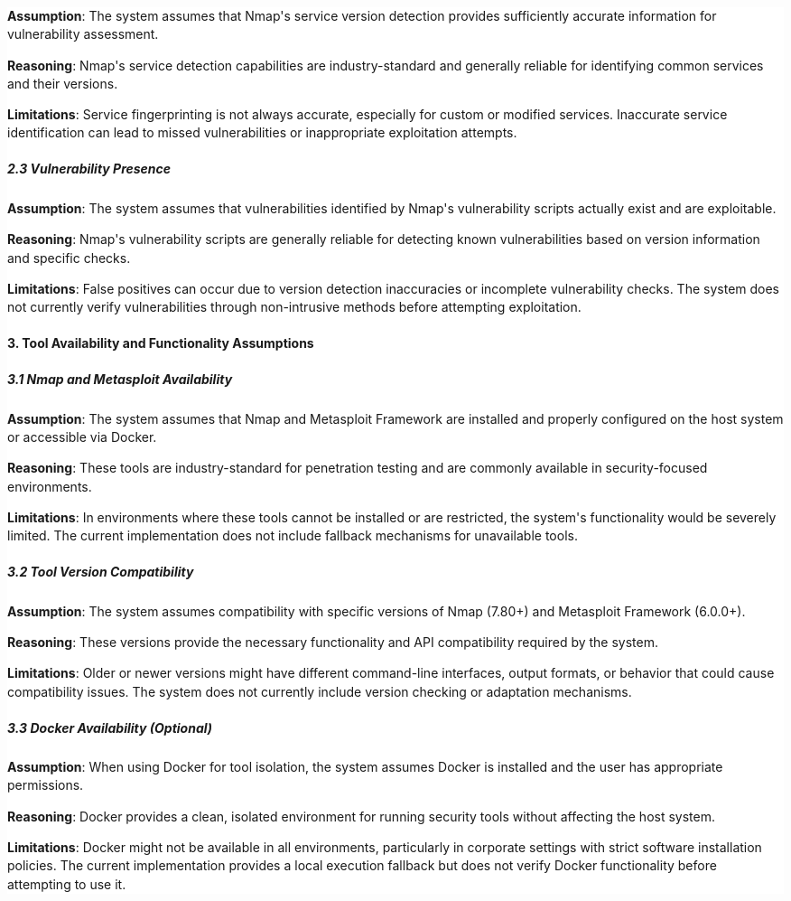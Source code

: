 **Assumption**: The system assumes that Nmap's service version detection provides sufficiently accurate information for vulnerability assessment.

**Reasoning**: Nmap's service detection capabilities are industry-standard and generally reliable for identifying common services and their versions.

**Limitations**: Service fingerprinting is not always accurate, especially for custom or modified services. Inaccurate service identification can lead to missed vulnerabilities or inappropriate exploitation attempts.

##### 2.3 Vulnerability Presence

**Assumption**: The system assumes that vulnerabilities identified by Nmap's vulnerability scripts actually exist and are exploitable.

**Reasoning**: Nmap's vulnerability scripts are generally reliable for detecting known vulnerabilities based on version information and specific checks.

**Limitations**: False positives can occur due to version detection inaccuracies or incomplete vulnerability checks. The system does not currently verify vulnerabilities through non-intrusive methods before attempting exploitation.

#### 3. Tool Availability and Functionality Assumptions

##### 3.1 Nmap and Metasploit Availability

**Assumption**: The system assumes that Nmap and Metasploit Framework are installed and properly configured on the host system or accessible via Docker.

**Reasoning**: These tools are industry-standard for penetration testing and are commonly available in security-focused environments.

**Limitations**: In environments where these tools cannot be installed or are restricted, the system's functionality would be severely limited. The current implementation does not include fallback mechanisms for unavailable tools.

##### 3.2 Tool Version Compatibility

**Assumption**: The system assumes compatibility with specific versions of Nmap (7.80+) and Metasploit Framework (6.0.0+).

**Reasoning**: These versions provide the necessary functionality and API compatibility required by the system.

**Limitations**: Older or newer versions might have different command-line interfaces, output formats, or behavior that could cause compatibility issues. The system does not currently include version checking or adaptation mechanisms.

##### 3.3 Docker Availability (Optional)

**Assumption**: When using Docker for tool isolation, the system assumes Docker is installed and the user has appropriate permissions.

**Reasoning**: Docker provides a clean, isolated environment for running security tools without affecting the host system.

**Limitations**: Docker might not be available in all environments, particularly in corporate settings with strict software installation policies. The current implementation provides a local execution fallback but does not verify Docker functionality before attempting to use it.
